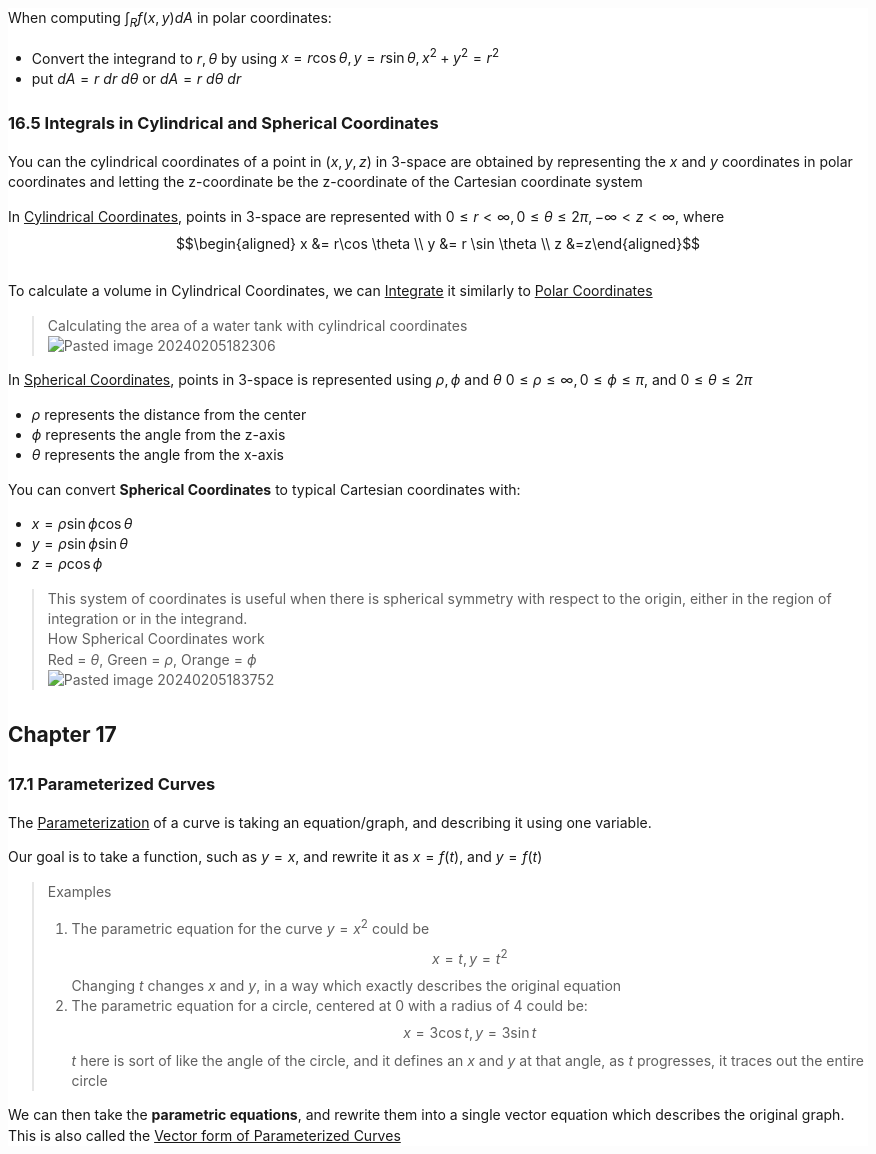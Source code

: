 When computing $\int_{R}f(x,y)dA$ in polar coordinates:
- Convert the integrand to $r,\theta$ by using $x=r \cos \theta, y = r \sin \theta, x^{2}+y^{2}=r^{2}$
- put $dA=r \ dr \ d \theta$ or $dA = r \ d \theta \ dr$

### 16.5 Integrals in Cylindrical and Spherical Coordinates

You can the cylindrical coordinates of a point in $(x,y,z)$ in 3-space are obtained by representing the $x$ and $y$ coordinates in polar coordinates and letting the z-coordinate be the z-coordinate of the Cartesian coordinate system

In [Cylindrical Coordinates](Cylindrical%20Coordinates.md), points in 3-space are represented with $0 \leq r < \infty, 0 \leq \theta \leq 2\pi, -\infty < z < \infty$, where $$\begin{aligned} x &= r\cos \theta \\ y &= r \sin \theta \\ z &=z\end{aligned}$$  
To calculate a volume in Cylindrical Coordinates, we can [Integrate](Integral.md) it similarly to [Polar Coordinates](Polar%20Coordinates.md)

> Calculating the area of a water tank with cylindrical coordinates  
> 	![Pasted image 20240205182306](Pasted%20image%2020240205182306.png)


In [Spherical Coordinates](Spherical%20Coordinates.md), points in 3-space is represented using $\rho, \phi$ and $\theta$ $0\leq \rho \leq \infty, 0 \leq \phi \leq \pi$, and $0\leq \theta \leq 2\pi$
- $\rho$ represents the distance from the center
- $\phi$ represents the angle from the z-axis
- $\theta$ represents the angle from the x-axis

You can convert **Spherical Coordinates** to typical Cartesian coordinates with:
- $x=\rho\sin\phi\cos \theta$
- $y=\rho\sin \phi\sin \theta$
- $z=\rho\cos \phi$

> This system of coordinates is useful when there is spherical symmetry with respect to the origin, either in the region of integration or in the integrand.  
 >How Spherical Coordinates work  
> 	Red = $\theta$, Green = $\rho$, Orange = $\phi$  
> 	![Pasted image 20240205183752](Pasted%20image%2020240205183752.png)

## Chapter 17
### 17.1 Parameterized Curves

The [Parameterization](Parameterization.md) of a curve is taking an equation/graph, and describing it using one variable.

Our goal is to take a function, such as $y=x$, and rewrite it as $x=f(t)$, and $y=f(t)$

>Examples
>	1. The parametric equation for the curve $y=x^{2}$ could be $$x=t, y=t^{2}$$Changing $t$ changes $x$ and $y$, in a way which exactly describes the original equation
>	2. The parametric equation for a circle, centered at 0 with a radius of 4 could be: $$x=3\cos t, y = 3\sin t$$$t$ here is sort of like the angle of the circle, and it defines an $x$ and $y$ at that angle, as $t$ progresses, it traces out the entire circle

We can then take the **parametric equations**, and rewrite them into a single vector equation which describes the original graph. This is also called the [Vector form of Parameterized Curves](Parameterization.md) 
